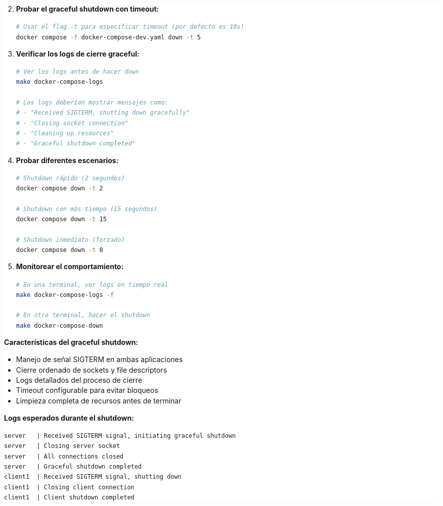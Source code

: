 2. **Probar el graceful shutdown con timeout:**
   ```bash
   # Usar el flag -t para especificar timeout (por defecto es 10s)
   docker compose -f docker-compose-dev.yaml down -t 5
   ```

3. **Verificar los logs de cierre graceful:**
   ```bash
   # Ver los logs antes de hacer down
   make docker-compose-logs
   
   # Los logs deberían mostrar mensajes como:
   # - "Received SIGTERM, shutting down gracefully"
   # - "Closing socket connection"
   # - "Cleaning up resources"
   # - "Graceful shutdown completed"
   ```

4. **Probar diferentes escenarios:**
   ```bash
   # Shutdown rápido (2 segundos)
   docker compose down -t 2
   
   # Shutdown con más tiempo (15 segundos)
   docker compose down -t 15
   
   # Shutdown inmediato (forzado)
   docker compose down -t 0
   ```

5. **Monitorear el comportamiento:**
   ```bash
   # En una terminal, ver logs en tiempo real
   make docker-compose-logs -f
   
   # En otra terminal, hacer el shutdown
   make docker-compose-down
   ```

**Características del graceful shutdown:**
- Manejo de señal SIGTERM en ambas aplicaciones
- Cierre ordenado de sockets y file descriptors
- Logs detallados del proceso de cierre
- Timeout configurable para evitar bloqueos
- Limpieza completa de recursos antes de terminar

**Logs esperados durante el shutdown:**
```
server   | Received SIGTERM signal, initiating graceful shutdown
server   | Closing server socket
server   | All connections closed
server   | Graceful shutdown completed
client1  | Received SIGTERM signal, shutting down
client1  | Closing client connection
client1  | Client shutdown completed
```
